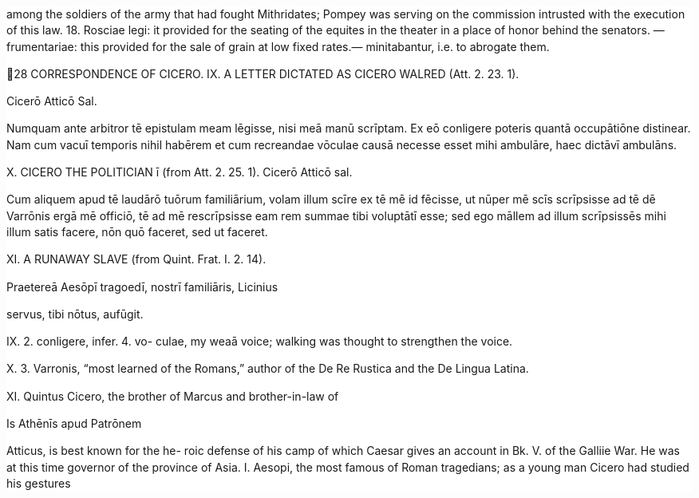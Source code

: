 among the soldiers of the army that
had fought Mithridates; Pompey was
serving on the commission intrusted
with the execution of this law.
18. Rosciae legi: it provided for
the seating of the equites in the
theater in a place of honor behind
the senators. — frumentariae: this
provided for the sale of grain at low
fixed rates.— minitabantur, i.e. to
abrogate them.

28 CORRESPONDENCE OF CICERO.
IX. A LETTER DICTATED AS CICERO
WALRED (Att. 2. 23. 1).

Cicerō Atticō Sal.

Numquam ante arbitror tē epistulam meam lēgisse,
nisi meā manū scrīptam. Ex eō conligere poteris quantā
occupātiōne distinear. Nam cum vacuī temporis nihil
habērem et cum recreandae vōculae causā necesse esset
mihi ambulāre, haec dictāvī ambulāns.

X. CICERO THE POLITICIAN ī
(from Att. 2. 25. 1).
Cicerō Atticō sal.

Cum aliquem apud tē laudārō tuōrum familiārium,
volam illum scīre ex tē mē id fēcisse, ut nūper mē scīs
scrīpsisse ad tē dē Varrōnis ergā mē officiō, tē ad mē
rescrīpsisse eam rem summae tibi voluptātī esse; sed
ego māllem ad illum scrīpsissēs mihi illum satis facere,
nōn quō faceret, sed ut faceret.

XI. A RUNAWAY SLAVE (from Quint. Frat.
I. 2. 14).

Praetereā Aesōpī tragoedī, nostrī familiāris, Licinius

servus, tibi nōtus, aufūgit.

IX. 2. conligere, infer. 4. vo-
culae, my weaā voice; walking was
thought to strengthen the voice.

X. 3. Varronis, “most learned of
the Romans,” author of the De Re
Rustica and the De Lingua Latina.

XI. Quintus Cicero, the brother
of Marcus and brother-in-law of

Is Athēnīs apud Patrōnem

Atticus, is best known for the he-
roic defense of his camp of which
Caesar gives an account in Bk. V.
of the Galliie War. He was at this
time governor of the province of
Asia. I. Aesopi, the most famous
of Roman tragedians; as a young
man Cicero had studied his gestures
